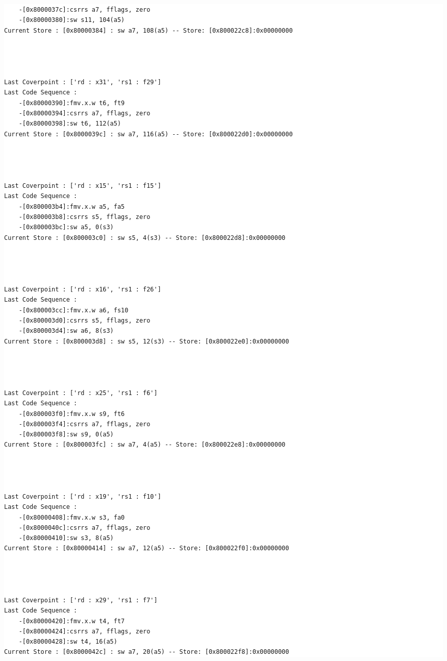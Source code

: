 ```
	-[0x8000037c]:csrrs a7, fflags, zero
	-[0x80000380]:sw s11, 104(a5)
Current Store : [0x80000384] : sw a7, 108(a5) -- Store: [0x800022c8]:0x00000000




Last Coverpoint : ['rd : x31', 'rs1 : f29']
Last Code Sequence : 
	-[0x80000390]:fmv.x.w t6, ft9
	-[0x80000394]:csrrs a7, fflags, zero
	-[0x80000398]:sw t6, 112(a5)
Current Store : [0x8000039c] : sw a7, 116(a5) -- Store: [0x800022d0]:0x00000000




Last Coverpoint : ['rd : x15', 'rs1 : f15']
Last Code Sequence : 
	-[0x800003b4]:fmv.x.w a5, fa5
	-[0x800003b8]:csrrs s5, fflags, zero
	-[0x800003bc]:sw a5, 0(s3)
Current Store : [0x800003c0] : sw s5, 4(s3) -- Store: [0x800022d8]:0x00000000




Last Coverpoint : ['rd : x16', 'rs1 : f26']
Last Code Sequence : 
	-[0x800003cc]:fmv.x.w a6, fs10
	-[0x800003d0]:csrrs s5, fflags, zero
	-[0x800003d4]:sw a6, 8(s3)
Current Store : [0x800003d8] : sw s5, 12(s3) -- Store: [0x800022e0]:0x00000000




Last Coverpoint : ['rd : x25', 'rs1 : f6']
Last Code Sequence : 
	-[0x800003f0]:fmv.x.w s9, ft6
	-[0x800003f4]:csrrs a7, fflags, zero
	-[0x800003f8]:sw s9, 0(a5)
Current Store : [0x800003fc] : sw a7, 4(a5) -- Store: [0x800022e8]:0x00000000




Last Coverpoint : ['rd : x19', 'rs1 : f10']
Last Code Sequence : 
	-[0x80000408]:fmv.x.w s3, fa0
	-[0x8000040c]:csrrs a7, fflags, zero
	-[0x80000410]:sw s3, 8(a5)
Current Store : [0x80000414] : sw a7, 12(a5) -- Store: [0x800022f0]:0x00000000




Last Coverpoint : ['rd : x29', 'rs1 : f7']
Last Code Sequence : 
	-[0x80000420]:fmv.x.w t4, ft7
	-[0x80000424]:csrrs a7, fflags, zero
	-[0x80000428]:sw t4, 16(a5)
Current Store : [0x8000042c] : sw a7, 20(a5) -- Store: [0x800022f8]:0x00000000
```